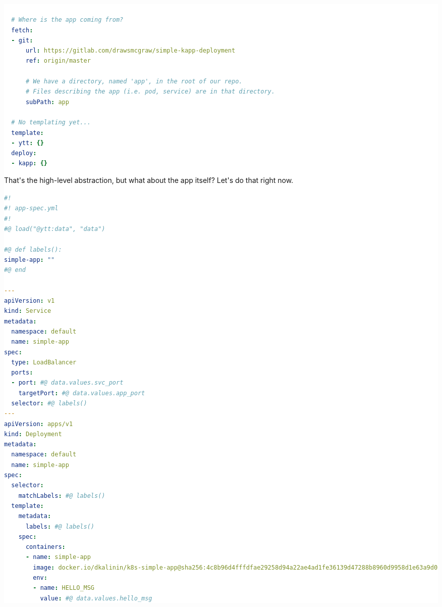 ```yaml

  # Where is the app coming from?
  fetch:
  - git:
      url: https://gitlab.com/drawsmcgraw/simple-kapp-deployment
      ref: origin/master

      # We have a directory, named 'app', in the root of our repo.
      # Files describing the app (i.e. pod, service) are in that directory.
      subPath: app

  # No templating yet...
  template:
  - ytt: {}
  deploy:
  - kapp: {}
```

That's the high-level abstraction, but what about the app itself? Let's do that right now.

```yaml
#!
#! app-spec.yml
#!
#@ load("@ytt:data", "data")

#@ def labels():
simple-app: ""
#@ end

---
apiVersion: v1
kind: Service
metadata:
  namespace: default
  name: simple-app
spec:
  type: LoadBalancer
  ports:
  - port: #@ data.values.svc_port
    targetPort: #@ data.values.app_port
  selector: #@ labels()
---
apiVersion: apps/v1
kind: Deployment
metadata:
  namespace: default
  name: simple-app
spec:
  selector:
    matchLabels: #@ labels()
  template:
    metadata:
      labels: #@ labels()
    spec:
      containers:
      - name: simple-app
        image: docker.io/dkalinin/k8s-simple-app@sha256:4c8b96d4fffdfae29258d94a22ae4ad1fe36139d47288b8960d9958d1e63a9d0
        env:
        - name: HELLO_MSG
          value: #@ data.values.hello_msg
```
